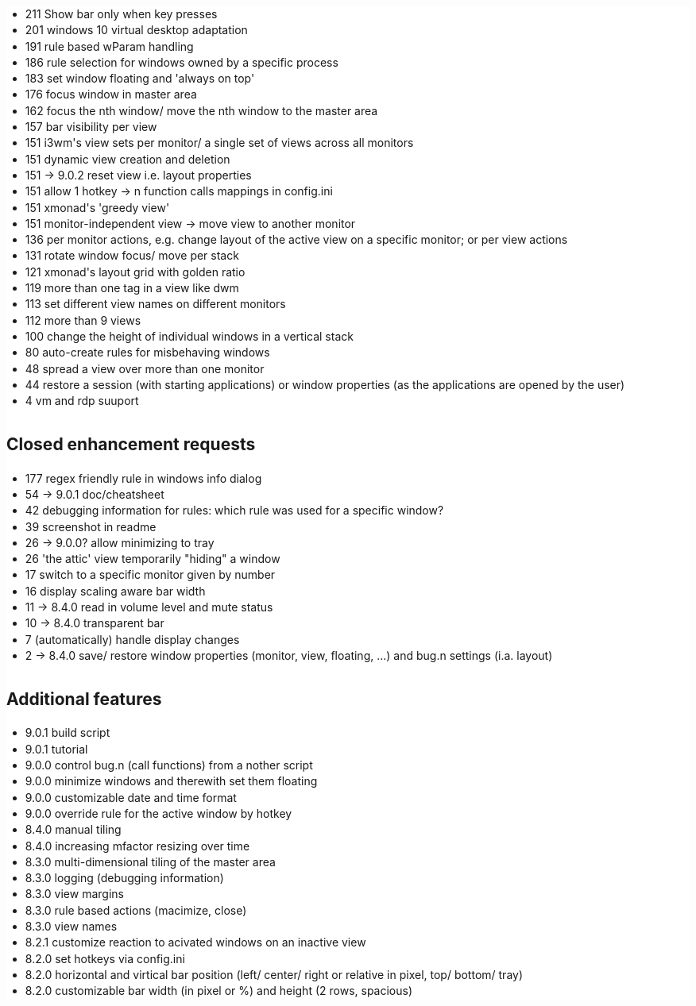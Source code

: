 + 211 Show bar only when key presses
+ 201 windows 10 virtual desktop adaptation
+ 191 rule based wParam handling
+ 186 rule selection for windows owned by a specific process
+ 183 set window floating and 'always on top'
+ 176 focus window in master area
+ 162 focus the nth window/ move the nth window to the master area
+ 157 bar visibility per view
+ 151 i3wm's view sets per monitor/ a single set of views across all monitors
+ 151 dynamic view creation and deletion
+ 151 -> 9.0.2 reset view i.e. layout properties
+ 151 allow 1 hotkey -> n function calls mappings in config.ini
+ 151 xmonad's 'greedy view'
+ 151 monitor-independent view -> move view to another monitor
+ 136 per monitor actions, e.g. change layout of the active view on a specific monitor; or per view actions
+ 131 rotate window focus/ move per stack
+ 121 xmonad's layout grid with golden ratio
+ 119 more than one tag in a view like dwm
+ 113 set different view names on different monitors
+ 112 more than 9 views
+ 100 change the height of individual windows in a vertical stack
+  80 auto-create rules for misbehaving windows
+  48 spread a view over more than one monitor
+  44 restore a session (with starting applications) or window properties (as the applications are opened by the user)
+   4 vm and rdp suuport

## Closed enhancement requests
* 177 regex friendly rule in windows info dialog
*  54 -> 9.0.1 doc/cheatsheet
*  42 debugging information for rules: which rule was used for a specific window?
*  39 screenshot in readme
*  26 -> 9.0.0? allow minimizing to tray
*  26 'the attic' view temporarily "hiding" a window
*  17 switch to a specific monitor given by number
*  16 display scaling aware bar width
*  11 -> 8.4.0 read in volume level and mute status
*  10 -> 8.4.0 transparent bar
*   7 (automatically) handle display changes
*   2 -> 8.4.0 save/ restore window properties (monitor, view, floating, ...) and bug.n settings (i.a. layout)

## Additional features
* 9.0.1 build script
* 9.0.1 tutorial
* 9.0.0 control bug.n (call functions) from a nother script
* 9.0.0 minimize windows and therewith set them floating
* 9.0.0 customizable date and time format
* 9.0.0 override rule for the active window by hotkey
* 8.4.0 manual tiling
* 8.4.0 increasing mfactor resizing over time
* 8.3.0 multi-dimensional tiling of the master area
* 8.3.0 logging (debugging information)
* 8.3.0 view margins
* 8.3.0 rule based actions (macimize, close)
* 8.3.0 view names
* 8.2.1 customize reaction to acivated windows on an inactive view
* 8.2.0 set hotkeys via config.ini
* 8.2.0 horizontal and virtical bar position (left/ center/ right or relative in pixel, top/ bottom/ tray)
* 8.2.0 customizable bar width (in pixel or %) and height (2 rows, spacious)